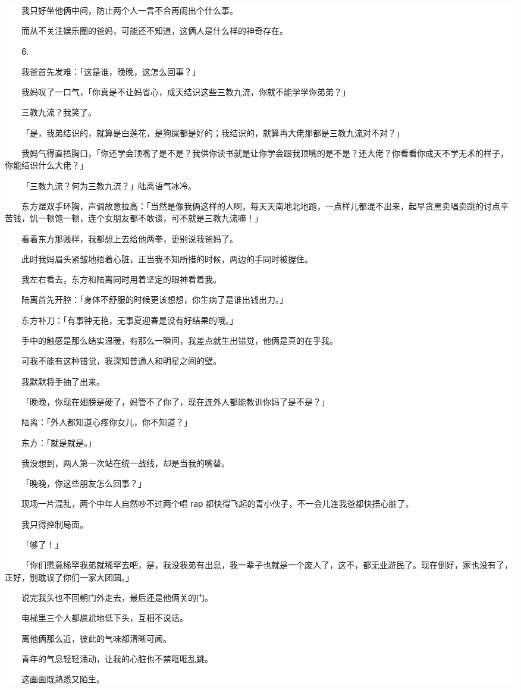 &emsp;&emsp;我只好坐他俩中间，防止两个人一言不合再闹出个什么事。  
  
&emsp;&emsp;而从不关注娱乐圈的爸妈，可能还不知道，这俩人是什么样的神奇存在。  
  
&emsp;&emsp;6.  
  
&emsp;&emsp;我爸首先发难：「这是谁，晚晚，这怎么回事？」  
  
&emsp;&emsp;我妈叹了一口气，「你真是不让妈省心，成天结识这些三教九流，你就不能学学你弟弟？」  
  
&emsp;&emsp;三教九流？我笑了。  
  
&emsp;&emsp;「是，我弟结识的，就算是白莲花，是狗屎都是好的；我结识的，就算再大佬那都是三教九流对不对？」  
  
&emsp;&emsp;我妈气得直捂胸口，「你还学会顶嘴了是不是？我供你读书就是让你学会跟我顶嘴的是不是？还大佬？你看看你成天不学无术的样子，你能结识什么大佬？」  
  
&emsp;&emsp;「三教九流？何为三教九流？」陆离语气冰冷。  
  
&emsp;&emsp;东方煜双手环胸，声调故意拉高：「当然是像我俩这样的人啊，每天天南地北地跑，一点样儿都混不出来，起早贪黑卖唱卖跳的讨点辛苦钱，饥一顿饱一顿，连个女朋友都不敢谈，可不就是三教九流嘛！」  
  
&emsp;&emsp;看着东方那贱样，我都想上去给他两拳，更别说我爸妈了。  
  
&emsp;&emsp;此时我妈眉头紧皱地捂着心脏，正当我不知所措的时候，两边的手同时被握住。  
  
&emsp;&emsp;我左右看去，东方和陆离同时用着坚定的眼神看着我。  
  
&emsp;&emsp;陆离首先开腔：「身体不舒服的时候更该想想，你生病了是谁出钱出力。」  
  
&emsp;&emsp;东方补刀：「有事钟无艳，无事夏迎春是没有好结果的哦。」  
  
&emsp;&emsp;手中的触感是那么结实温暖，有那么一瞬间，我差点就生出错觉，他俩是真的在乎我。  
  
&emsp;&emsp;可我不能有这种错觉，我深知普通人和明星之间的壁。  
  
&emsp;&emsp;我默默将手抽了出来。  
  
&emsp;&emsp;「晚晚，你现在翅膀是硬了，妈管不了你了，现在连外人都能教训你妈了是不是？」  
  
&emsp;&emsp;陆离：「外人都知道心疼你女儿，你不知道？」  
  
&emsp;&emsp;东方：「就是就是。」  
  
&emsp;&emsp;我没想到，两人第一次站在统一战线，却是当我的嘴替。  
  
&emsp;&emsp;「晚晚，你这些朋友怎么回事？」  
  
&emsp;&emsp;现场一片混乱，两个中年人自然吵不过两个唱 rap 都快得飞起的青小伙子，不一会儿连我爸都快捂心脏了。  
  
&emsp;&emsp;我只得控制局面。  
  
&emsp;&emsp;「够了！」  
  
&emsp;&emsp;「你们愿意稀罕我弟就稀罕去吧，是，我没我弟有出息，我一辈子也就是一个废人了，这不，都无业游民了。现在倒好，家也没有了，正好，别耽误了你们一家大团圆。」  
  
&emsp;&emsp;说完我头也不回朝门外走去，最后还是他俩关的门。  
  
&emsp;&emsp;电梯里三个人都尴尬地低下头，互相不说话。  
  
&emsp;&emsp;离他俩那么近，彼此的气味都清晰可闻。  
  
&emsp;&emsp;青年的气息轻轻涌动，让我的心脏也不禁哐哐乱跳。  
  
&emsp;&emsp;这画面既熟悉又陌生。  
  